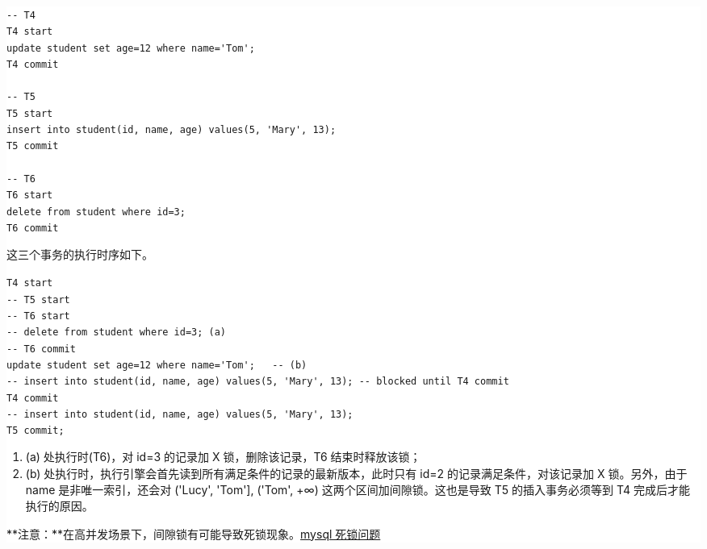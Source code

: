 ```
-- T4
T4 start 
update student set age=12 where name='Tom';
T4 commit

-- T5
T5 start
insert into student(id, name, age) values(5, 'Mary', 13);
T5 commit

-- T6
T6 start
delete from student where id=3;
T6 commit
```
这三个事务的执行时序如下。

```
T4 start
-- T5 start
-- T6 start
-- delete from student where id=3; (a)
-- T6 commit
update student set age=12 where name='Tom';   -- (b)
-- insert into student(id, name, age) values(5, 'Mary', 13); -- blocked until T4 commit
T4 commit
-- insert into student(id, name, age) values(5, 'Mary', 13);
T5 commit;
```
1) (a) 处执行时(T6)，对 id=3 的记录加 X 锁，删除该记录，T6 结束时释放该锁；  
2) (b) 处执行时，执行引擎会首先读到所有满足条件的记录的最新版本，此时只有 id=2 的记录满足条件，对该记录加 X 锁。另外，由于 name 是非唯一索引，还会对 ('Lucy', 'Tom'], ('Tom', +∞) 这两个区间加间隙锁。这也是导致 T5 的插入事务必须等到 T4 完成后才能执行的原因。

**注意：**在高并发场景下，间隙锁有可能导致死锁现象。[mysql 死锁问题](https://www.cnblogs.com/LBSer/p/5183300.html)